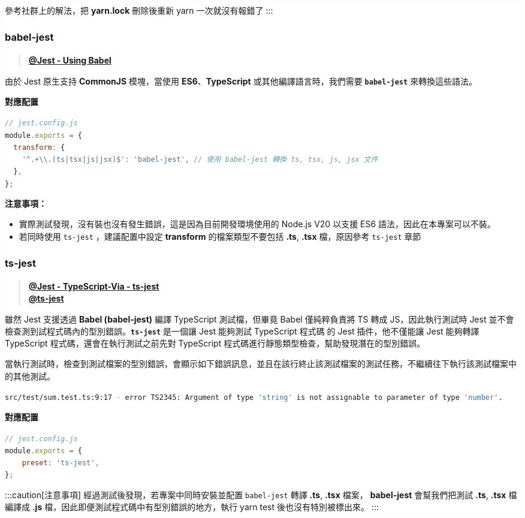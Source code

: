 參考社群上的解法，把 **yarn.lock** 刪除後重新 yarn 一次就沒有報錯了
:::


### **babel-jest**

> **[@Jest - Using Babel](https://jestjs.io/docs/getting-started#using-babel)**
> 

由於 Jest 原生支持 **CommonJS** 模塊，當使用 **ES6**、**TypeScript** 或其他編譯語言時，我們需要 **`babel-jest`** 來轉換這些語法。

**對應配置**

```jsx
// jest.config.js
module.exports = {
  transform: {
    '^.+\\.(ts|tsx|js|jsx)$': 'babel-jest', // 使用 babel-jest 轉換 ts, tsx, js, jsx 文件
  },
};
```

**注意事項：**

- 實際測試發現，沒有裝也沒有發生錯誤，這是因為目前開發環境使用的 Node.js V20 以支援 ES6 語法，因此在本專案可以不裝。
- 若同時使用 `ts-jest` ，建議配置中設定 **transform** 的檔案類型不要包括 **.ts**, **.tsx** 檔，原因參考 `ts-jest` 章節

### **ts-jest**

> **[@Jest - TypeScript-Via - ts-jest](https://jestjs.io/docs/getting-started#via-ts-jest)**  
> **[@ts-jest](https://kulshekhar.github.io/ts-jest/)**
> 

雖然 Jest 支援透過 **Babel (babel-jest)** 編譯 TypeScript 測試檔，但畢竟 Babel 僅純粹負責將 TS 轉成 JS，因此執行測試時 Jest 並不會檢查測到試程式碼內的型別錯誤。**`ts-jest`** 是一個讓 Jest 能夠測試 TypeScript 程式碼 的 Jest 插件，他不僅能讓 Jest 能夠轉譯 TypeScript 程式碼，還會在執行測試之前先對 TypeScript 程式碼進行靜態類型檢查，幫助發現潛在的型別錯誤。

當執行測試時，檢查到測試檔案的型別錯誤，會顯示如下錯誤訊息，並且在該行終止該測試檔案的測試任務，不繼續往下執行該測試檔案中的其他測試。

```bash
src/test/sum.test.ts:9:17 - error TS2345: Argument of type 'string' is not assignable to parameter of type 'number'.
```

**對應配置**

```jsx
// jest.config.js
module.exports = {
    preset: 'ts-jest',
};
```

:::caution[注意事項]
經過測試後發現，若專案中同時安裝並配置 `babel-jest` 轉譯 **.ts**, **.tsx** 檔案， **babel-jest** 會幫我們把測試 **.ts**, **.tsx** 檔編譯成 **.js** 檔，因此即便測試程式碼中有型別錯誤的地方，執行 yarn test 後也沒有特別被標出來。
:::

